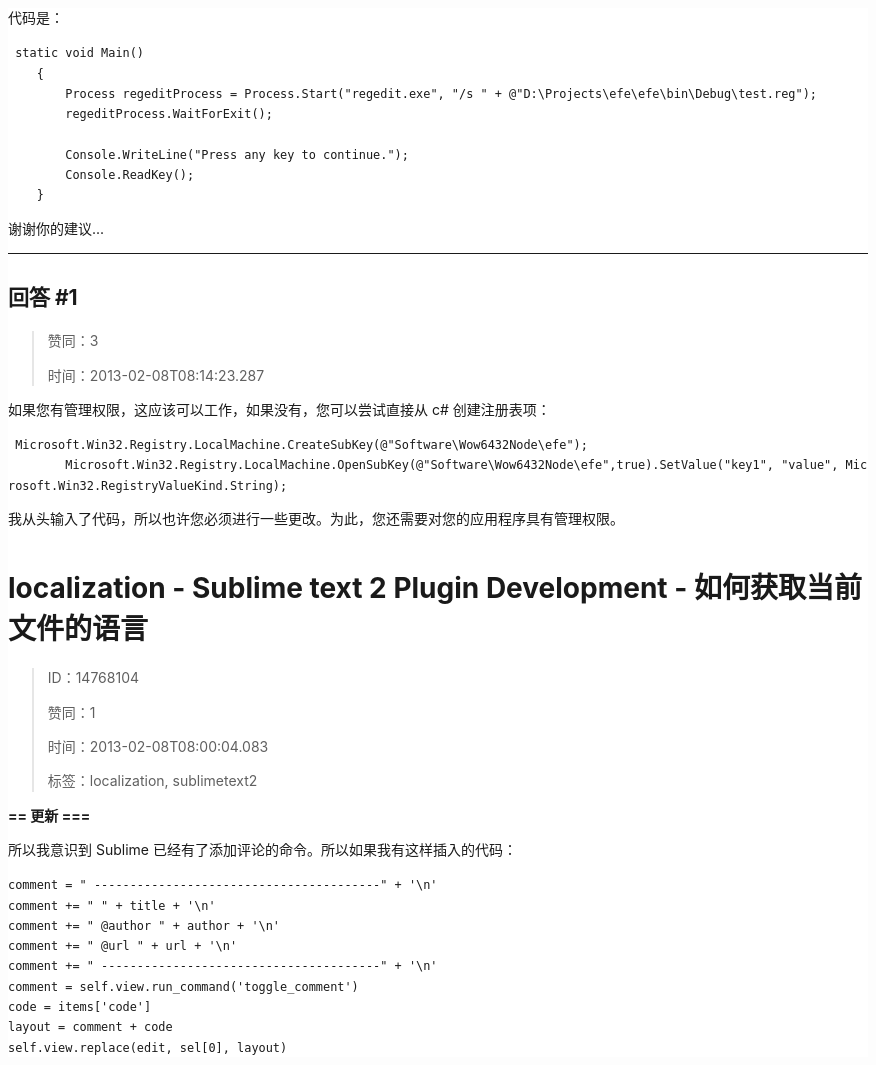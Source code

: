 代码是：

```
 static void Main()
    {
        Process regeditProcess = Process.Start("regedit.exe", "/s " + @"D:\Projects\efe\efe\bin\Debug\test.reg");
        regeditProcess.WaitForExit();

        Console.WriteLine("Press any key to continue.");
        Console.ReadKey();
    } 
```

谢谢你的建议...

* * *

## 回答 #1

> 赞同：3
> 
> 时间：2013-02-08T08:14:23.287

如果您有管理权限，这应该可以工作，如果没有，您可以尝试直接从 c# 创建注册表项：

```
 Microsoft.Win32.Registry.LocalMachine.CreateSubKey(@"Software\Wow6432Node\efe");
        Microsoft.Win32.Registry.LocalMachine.OpenSubKey(@"Software\Wow6432Node\efe",true).SetValue("key1", "value", Microsoft.Win32.RegistryValueKind.String); 
```

我从头输入了代码，所以也许您必须进行一些更改。为此，您还需要对您的应用程序具有管理权限。

# localization - Sublime text 2 Plugin Development - 如何获取当前文件的语言

> ID：14768104
> 
> 赞同：1
> 
> 时间：2013-02-08T08:00:04.083
> 
> 标签：localization, sublimetext2

**== 更新 ===**

所以我意识到 Sublime 已经有了添加评论的命令。所以如果我有这样插入的代码：

```
comment = " ----------------------------------------" + '\n'
comment += " " + title + '\n'
comment += " @author " + author + '\n'
comment += " @url " + url + '\n'
comment += " ---------------------------------------" + '\n'
comment = self.view.run_command('toggle_comment')
code = items['code']
layout = comment + code
self.view.replace(edit, sel[0], layout) 
```
